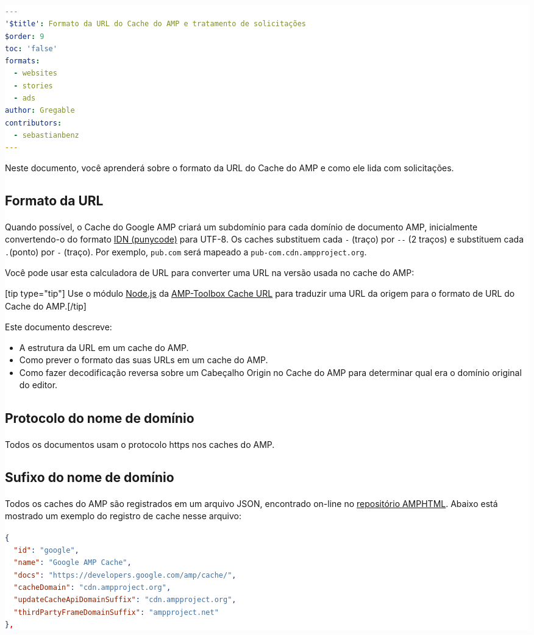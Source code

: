 ```yaml
---
'$title': Formato da URL do Cache do AMP e tratamento de solicitações
$order: 9
toc: 'false'
formats:
  - websites
  - stories
  - ads
author: Gregable
contributors:
  - sebastianbenz
---
```


Neste documento, você aprenderá sobre o formato da URL do Cache do AMP e como ele lida com solicitações.

## Formato da URL

Quando possível, o Cache do Google AMP criará um subdomínio para cada domínio de documento AMP, inicialmente convertendo-o do formato [IDN (punycode)](https://en.wikipedia.org/wiki/Punycode) para UTF-8. Os caches substituem cada `-` (traço) por `--` (2 traços) e substituem cada `.`(ponto) por `-` (traço). Por exemplo, `pub.com` será mapeado a `pub-com.cdn.ampproject.org`.

Você pode usar esta calculadora de URL para converter uma URL na versão usada no cache do AMP:

<div><amp-iframe title="AMP Cache tool" height="104" layout="fixed-height" sandbox="allow-scripts" src="/static/samples/files/amp-url-converter.html?url=https://amp.dev/index.amp.html">
  <div placeholder></div></amp-iframe></div>

[tip type="tip"] Use o módulo [Node.js](https://nodejs.org) da [AMP-Toolbox Cache URL](https://github.com/ampproject/amp-toolbox/tree/master/packages/cache-url) para traduzir uma URL da origem para o formato de URL do Cache do AMP.[/tip]

Este documento descreve:

- A estrutura da URL em um cache do AMP.
- Como prever o formato das suas URLs em um cache do AMP.
- Como fazer decodificação reversa sobre um Cabeçalho Origin no Cache do AMP para determinar qual era o domínio original do editor.

## Protocolo do nome de domínio

Todos os documentos usam o protocolo https nos caches do AMP.

## Sufixo do nome de domínio

Todos os caches do AMP são registrados em um arquivo JSON, encontrado on-line no [repositório AMPHTML](https://github.com/ampproject/amphtml/blob/master/build-system/global-configs/caches.json). Abaixo está mostrado um exemplo do registro de cache nesse arquivo:

```json
{
  "id": "google",
  "name": "Google AMP Cache",
  "docs": "https://developers.google.com/amp/cache/",
  "cacheDomain": "cdn.ampproject.org",
  "updateCacheApiDomainSuffix": "cdn.ampproject.org",
  "thirdPartyFrameDomainSuffix": "ampproject.net"
},
```
